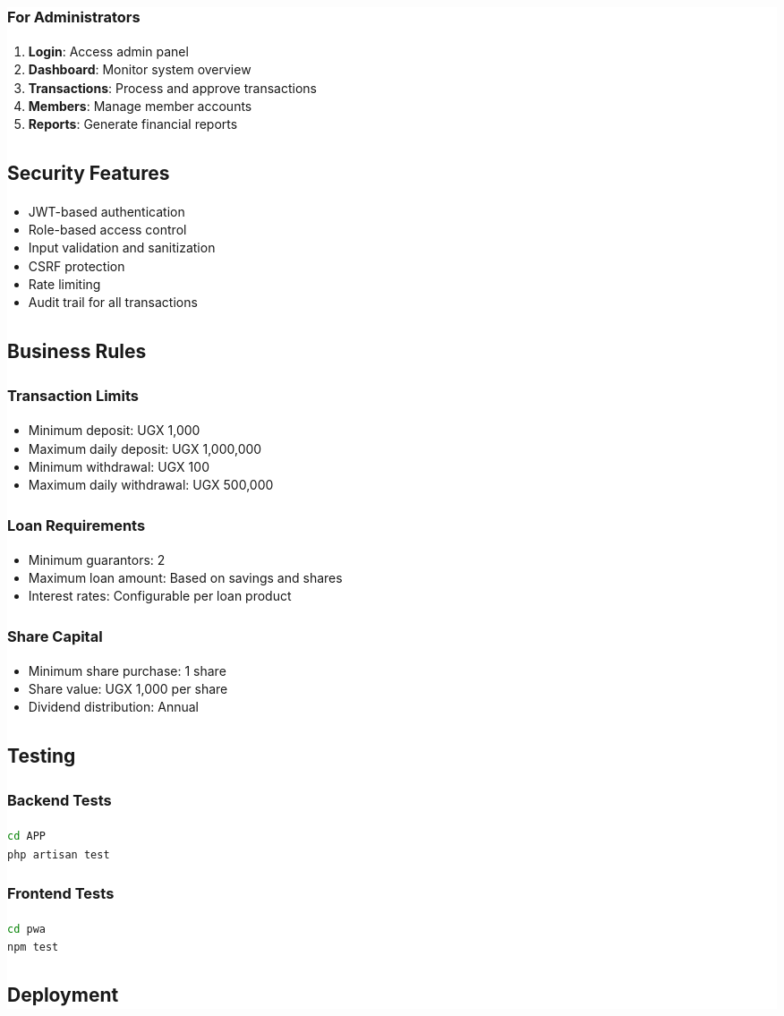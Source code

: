 ### For Administrators
1. **Login**: Access admin panel
2. **Dashboard**: Monitor system overview
3. **Transactions**: Process and approve transactions
4. **Members**: Manage member accounts
5. **Reports**: Generate financial reports

## Security Features

- JWT-based authentication
- Role-based access control
- Input validation and sanitization
- CSRF protection
- Rate limiting
- Audit trail for all transactions

## Business Rules

### Transaction Limits
- Minimum deposit: UGX 1,000
- Maximum daily deposit: UGX 1,000,000
- Minimum withdrawal: UGX 100
- Maximum daily withdrawal: UGX 500,000

### Loan Requirements
- Minimum guarantors: 2
- Maximum loan amount: Based on savings and shares
- Interest rates: Configurable per loan product

### Share Capital
- Minimum share purchase: 1 share
- Share value: UGX 1,000 per share
- Dividend distribution: Annual

## Testing

### Backend Tests
```bash
cd APP
php artisan test
```

### Frontend Tests
```bash
cd pwa
npm test
```

## Deployment
